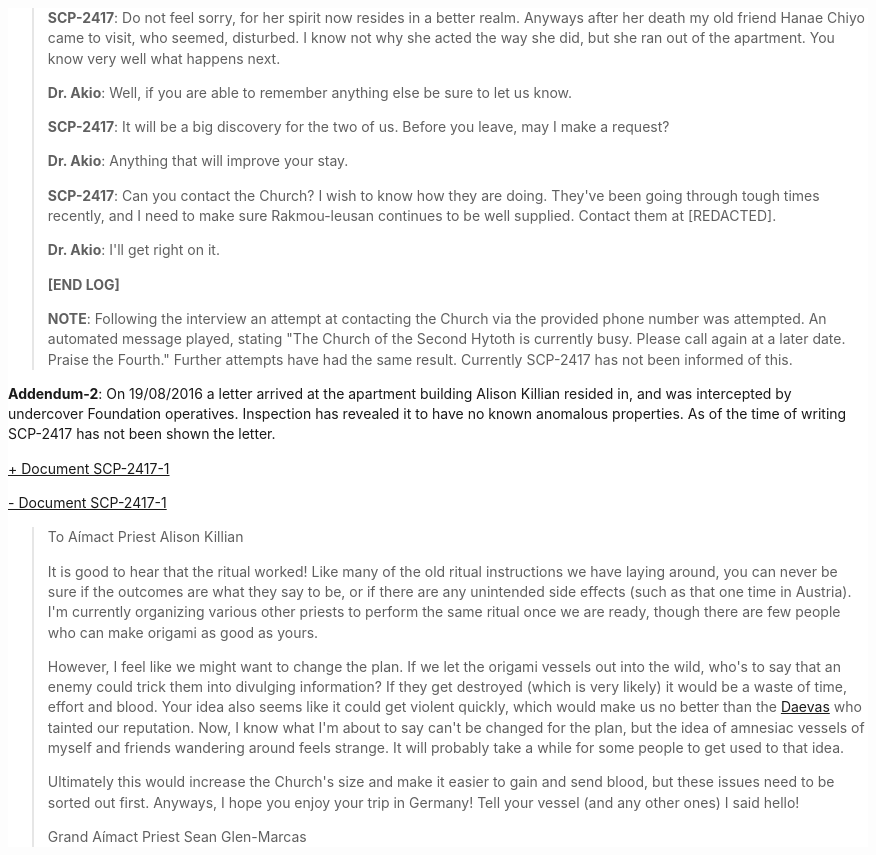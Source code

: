 > **SCP-2417**: Do not feel sorry, for her spirit now resides in a better realm. Anyways after her death my old friend Hanae Chiyo came to visit, who seemed, disturbed. I know not why she acted the way she did, but she ran out of the apartment. You know very well what happens next.
> 
> **Dr. Akio**: Well, if you are able to remember anything else be sure to let us know.
> 
> **SCP-2417**: It will be a big discovery for the two of us. Before you leave, may I make a request?
> 
> **Dr. Akio**: Anything that will improve your stay.
> 
> **SCP-2417**: Can you contact the Church? I wish to know how they are doing. They've been going through tough times recently, and I need to make sure Rakmou-leusan continues to be well supplied. Contact them at \[REDACTED\].
> 
> **Dr. Akio**: I'll get right on it.
> 
> **\[END LOG\]**
> 
> **NOTE**: Following the interview an attempt at contacting the Church via the provided phone number was attempted. An automated message played, stating "The Church of the Second Hytoth is currently busy. Please call again at a later date. Praise the Fourth." Further attempts have had the same result. Currently SCP-2417 has not been informed of this.

**Addendum-2**: On 19/08/2016 a letter arrived at the apartment building Alison Killian resided in, and was intercepted by undercover Foundation operatives. Inspection has revealed it to have no known anomalous properties. As of the time of writing SCP-2417 has not been shown the letter.

[+ Document SCP-2417-1](javascript:;)

[\- Document SCP-2417-1](javascript:;)

> To Aímact Priest Alison Killian
> 
> It is good to hear that the ritual worked! Like many of the old ritual instructions we have laying around, you can never be sure if the outcomes are what they say to be, or if there are any unintended side effects (such as that one time in Austria). I'm currently organizing various other priests to perform the same ritual once we are ready, though there are few people who can make origami as good as yours.
> 
> However, I feel like we might want to change the plan. If we let the origami vessels out into the wild, who's to say that an enemy could trick them into divulging information? If they get destroyed (which is very likely) it would be a waste of time, effort and blood. Your idea also seems like it could get violent quickly, which would make us no better than the [Daevas](http://www.scp-wiki.net/scp-140) who tainted our reputation. Now, I know what I'm about to say can't be changed for the plan, but the idea of amnesiac vessels of myself and friends wandering around feels strange. It will probably take a while for some people to get used to that idea.
> 
> Ultimately this would increase the Church's size and make it easier to gain and send blood, but these issues need to be sorted out first. Anyways, I hope you enjoy your trip in Germany! Tell your vessel (and any other ones) I said hello!
> 
> Grand Aímact Priest Sean Glen-Marcas
